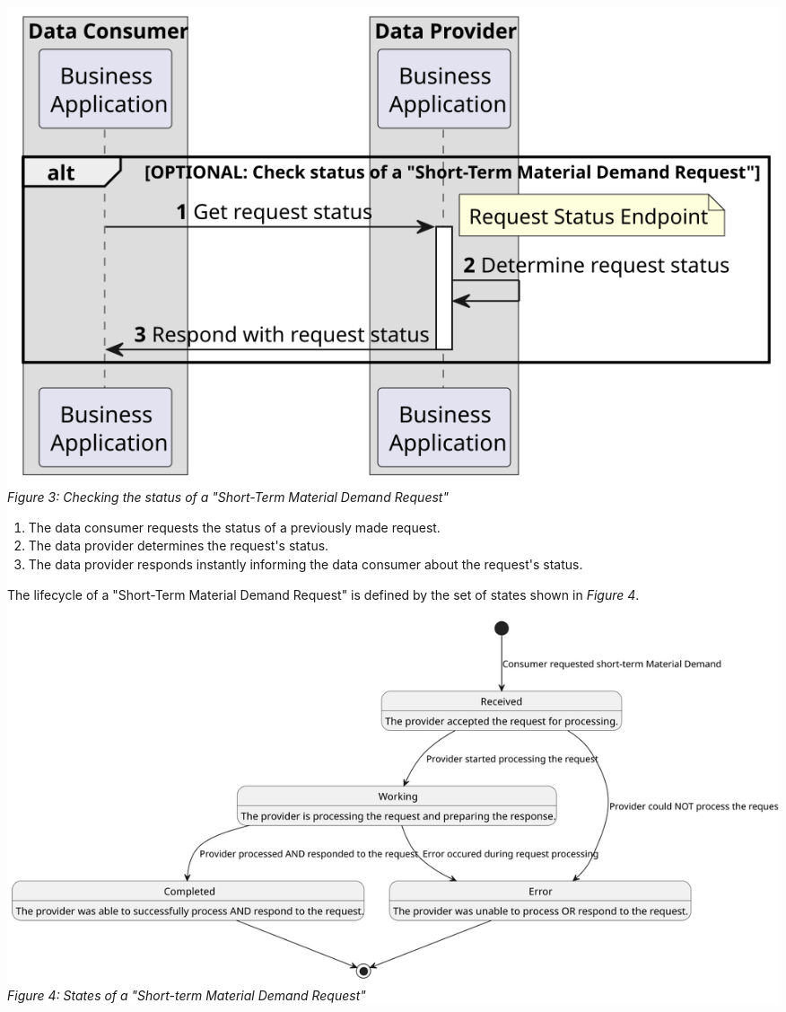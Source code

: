![Figure 3: Checking the status of a "Short-Term Material Demand Request"](./assets/Figure_3.svg)
*Figure 3: Checking the status of a "Short-Term Material Demand Request"*

1. The data consumer requests the status of a previously made request.
2. The data provider determines the request's status.
3. The data provider responds instantly informing the data consumer about the request's status.

The lifecycle of a "Short-Term Material Demand Request" is defined by the set of states shown in *Figure 4*.

![Figure 4: States of a "Short-term Material Demand Request"](./assets/Figure_4.svg)
*Figure 4: States of a "Short-term Material Demand Request"*
